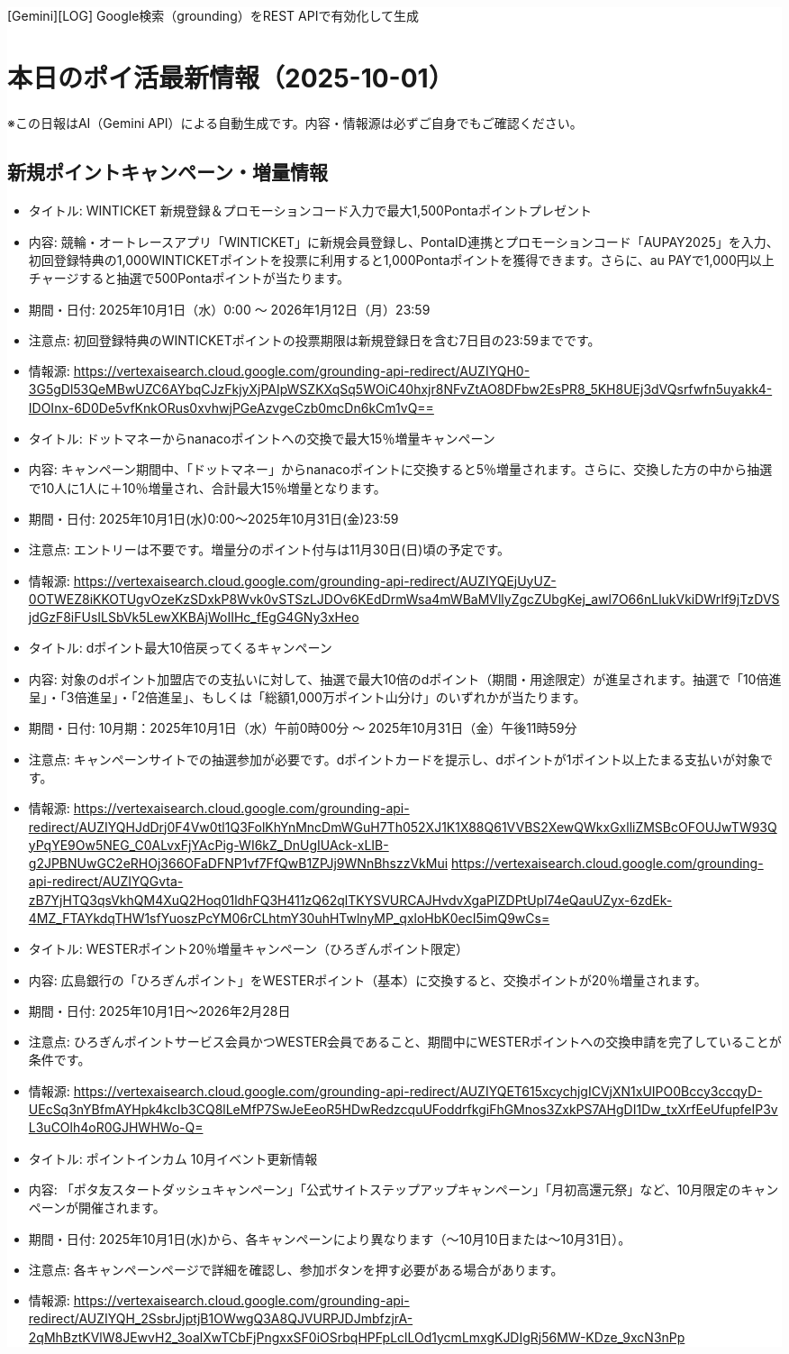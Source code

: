 [Gemini][LOG] Google検索（grounding）をREST APIで有効化して生成
# 本日のポイ活最新情報（2025-10-01）
※この日報はAI（Gemini API）による自動生成です。内容・情報源は必ずご自身でもご確認ください。

## 新規ポイントキャンペーン・増量情報

- タイトル: WINTICKET 新規登録＆プロモーションコード入力で最大1,500Pontaポイントプレゼント
- 内容: 競輪・オートレースアプリ「WINTICKET」に新規会員登録し、PontaID連携とプロモーションコード「AUPAY2025」を入力、初回登録特典の1,000WINTICKETポイントを投票に利用すると1,000Pontaポイントを獲得できます。さらに、au PAYで1,000円以上チャージすると抽選で500Pontaポイントが当たります。
- 期間・日付: 2025年10月1日（水）0:00 〜 2026年1月12日（月）23:59
- 注意点: 初回登録特典のWINTICKETポイントの投票期限は新規登録日を含む7日目の23:59までです。
- 情報源: https://vertexaisearch.cloud.google.com/grounding-api-redirect/AUZIYQH0-3G5gDl53QeMBwUZC6AYbqCJzFkjyXjPAIpWSZKXqSq5WOiC40hxjr8NFvZtAO8DFbw2EsPR8_5KH8UEj3dVQsrfwfn5uyakk4-IDOInx-6D0De5vfKnkORus0xvhwjPGeAzvgeCzb0mcDn6kCm1vQ==

- タイトル: ドットマネーからnanacoポイントへの交換で最大15％増量キャンペーン
- 内容: キャンペーン期間中、「ドットマネー」からnanacoポイントに交換すると5％増量されます。さらに、交換した方の中から抽選で10人に1人に＋10％増量され、合計最大15％増量となります。
- 期間・日付: 2025年10月1日(水)0:00～2025年10月31日(金)23:59
- 注意点: エントリーは不要です。増量分のポイント付与は11月30日(日)頃の予定です。
- 情報源: https://vertexaisearch.cloud.google.com/grounding-api-redirect/AUZIYQEjUyUZ-0OTWEZ8iKKOTUgvOzeKzSDxkP8Wvk0vSTSzLJDOv6KEdDrmWsa4mWBaMVllyZgcZUbgKej_awl7O66nLlukVkiDWrIf9jTzDVSjdGzF8iFUsILSbVk5LewXKBAjWoIIHc_fEgG4GNy3xHeo

- タイトル: dポイント最大10倍戻ってくるキャンペーン
- 内容: 対象のdポイント加盟店での支払いに対して、抽選で最大10倍のdポイント（期間・用途限定）が進呈されます。抽選で「10倍進呈」・「3倍進呈」・「2倍進呈」、もしくは「総額1,000万ポイント山分け」のいずれかが当たります。
- 期間・日付: 10月期：2025年10月1日（水）午前0時00分 ～ 2025年10月31日（金）午後11時59分
- 注意点: キャンペーンサイトでの抽選参加が必要です。dポイントカードを提示し、dポイントが1ポイント以上たまる支払いが対象です。
- 情報源: https://vertexaisearch.cloud.google.com/grounding-api-redirect/AUZIYQHJdDrj0F4Vw0tl1Q3FolKhYnMncDmWGuH7Th052XJ1K1X88Q61VVBS2XewQWkxGxlliZMSBcOFOUJwTW93QyPqYE9Ow5NEG_C0ALvxFjYAcPig-WI6kZ_DnUgIUAck-xLIB-g2JPBNUwGC2eRHOj366OFaDFNP1vf7FfQwB1ZPJj9WNnBhszzVkMui
https://vertexaisearch.cloud.google.com/grounding-api-redirect/AUZIYQGvta-zB7YjHTQ3qsVkhQM4XuQ2Hoq01ldhFQ3H411zQ62qlTKYSVURCAJHvdvXgaPIZDPtUpl74eQauUZyx-6zdEk-4MZ_FTAYkdqTHW1sfYuoszPcYM06rCLhtmY30uhHTwlnyMP_qxloHbK0ecI5imQ9wCs=

- タイトル: WESTERポイント20％増量キャンペーン（ひろぎんポイント限定）
- 内容: 広島銀行の「ひろぎんポイント」をWESTERポイント（基本）に交換すると、交換ポイントが20％増量されます。
- 期間・日付: 2025年10月1日～2026年2月28日
- 注意点: ひろぎんポイントサービス会員かつWESTER会員であること、期間中にWESTERポイントへの交換申請を完了していることが条件です。
- 情報源: https://vertexaisearch.cloud.google.com/grounding-api-redirect/AUZIYQET615xcychjgICVjXN1xUIPO0Bccy3ccqyD-UEcSq3nYBfmAYHpk4kcIb3CQ8lLeMfP7SwJeEeoR5HDwRedzcquUFoddrfkgiFhGMnos3ZxkPS7AHgDI1Dw_txXrfEeUfupfeIP3vL3uCOlh4oR0GJHWHWo-Q=

- タイトル: ポイントインカム 10月イベント更新情報
- 内容: 「ポタ友スタートダッシュキャンペーン」「公式サイトステップアップキャンペーン」「月初高還元祭」など、10月限定のキャンペーンが開催されます。
- 期間・日付: 2025年10月1日(水)から、各キャンペーンにより異なります（〜10月10日または〜10月31日）。
- 注意点: 各キャンペーンページで詳細を確認し、参加ボタンを押す必要がある場合があります。
- 情報源: https://vertexaisearch.cloud.google.com/grounding-api-redirect/AUZIYQH_2SsbrJjptjB1OWwgQ3A8QJVURPJDJmbfzjrA-2qMhBztKVlW8JEwvH2_3oalXwTCbFjPngxxSF0iOSrbqHPFpLclLOd1ycmLmxgKJDIgRj56MW-KDze_9xcN3nPp
